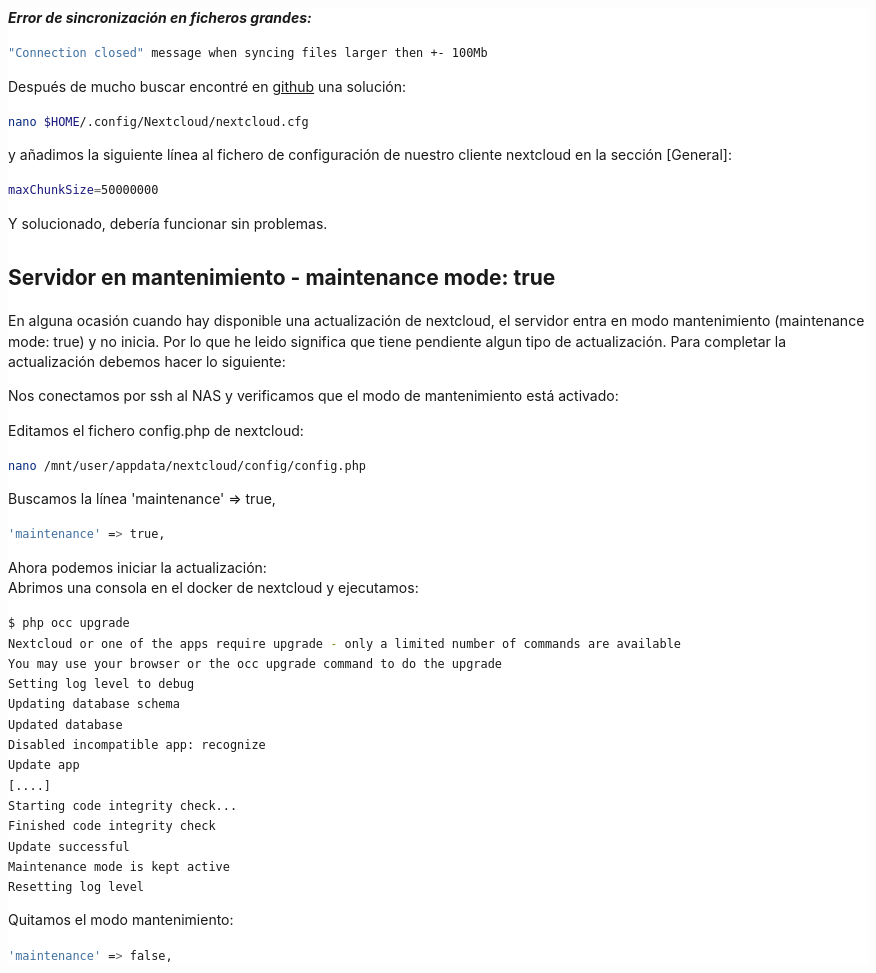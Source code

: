 ***Error de sincronización en ficheros grandes:***
``` bash
"Connection closed" message when syncing files larger then +- 100Mb
```
Después de mucho buscar encontré en [github](https://github.com/nextcloud/desktop/issues/4278) una solución:
``` bash
nano $HOME/.config/Nextcloud/nextcloud.cfg
```
y añadimos la siguiente línea al fichero de configuración de nuestro cliente nextcloud en la sección [General]:
``` bash
maxChunkSize=50000000
```
Y solucionado, debería funcionar sin problemas.
## Servidor en mantenimiento - maintenance mode: true 

En alguna ocasión cuando hay disponible una actualización de nextcloud, el servidor entra en modo mantenimiento (maintenance mode: true) y no inicia. 
Por lo que he leido significa que tiene pendiente algun tipo de actualización. Para completar la actualización debemos hacer lo siguiente:

Nos conectamos por ssh al NAS y verificamos que el modo de mantenimiento está activado:

Editamos el fichero config.php de nextcloud: 
``` bash
nano /mnt/user/appdata/nextcloud/config/config.php
```
Buscamos la línea   'maintenance' => true,
``` bash
'maintenance' => true,
```

Ahora podemos iniciar la actualización:  
Abrimos una consola en el docker de nextcloud y ejecutamos:
``` bash
$ php occ upgrade
Nextcloud or one of the apps require upgrade - only a limited number of commands are available
You may use your browser or the occ upgrade command to do the upgrade
Setting log level to debug
Updating database schema
Updated database
Disabled incompatible app: recognize
Update app 
[....]
Starting code integrity check...
Finished code integrity check
Update successful
Maintenance mode is kept active
Resetting log level
```

Quitamos el modo mantenimiento:
``` bash
'maintenance' => false,
```
